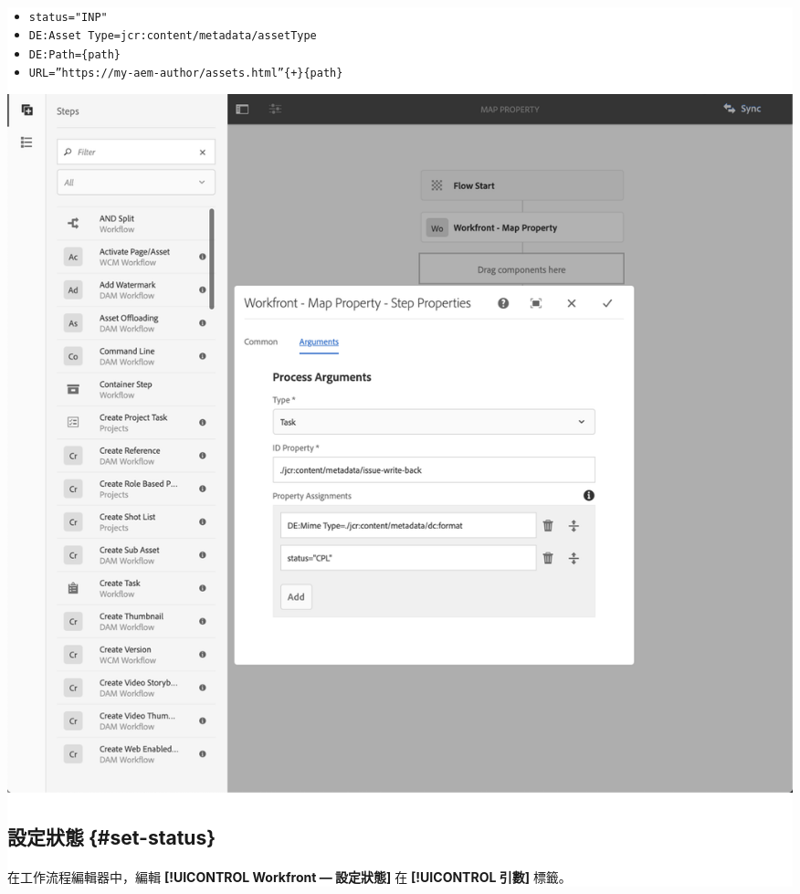    * `status="INP"`
   * `DE:Asset Type=jcr:content/metadata/assetType`
   * `DE:Path={path}`
   * `URL=”https://my-aem-author/assets.html”{+}{path}`

![映射屬性的配置](/help/assets/assets/wf-map-property-config.png)

## 設定狀態 {#set-status}

在工作流程編輯器中，編輯 **[!UICONTROL Workfront — 設定狀態]** 在 **[!UICONTROL 引數]** 標籤。
